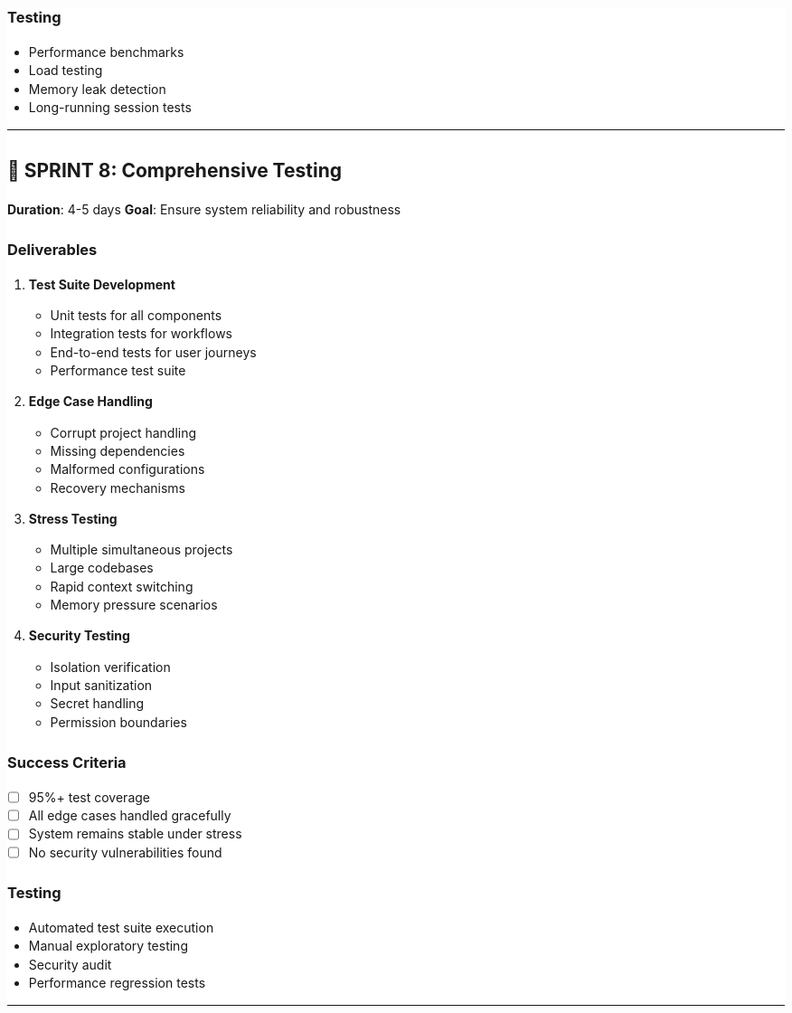### Testing
- Performance benchmarks
- Load testing
- Memory leak detection
- Long-running session tests

---

## 🏃 SPRINT 8: Comprehensive Testing
**Duration**: 4-5 days
**Goal**: Ensure system reliability and robustness

### Deliverables
1. **Test Suite Development**
   - Unit tests for all components
   - Integration tests for workflows
   - End-to-end tests for user journeys
   - Performance test suite

2. **Edge Case Handling**
   - Corrupt project handling
   - Missing dependencies
   - Malformed configurations
   - Recovery mechanisms

3. **Stress Testing**
   - Multiple simultaneous projects
   - Large codebases
   - Rapid context switching
   - Memory pressure scenarios

4. **Security Testing**
   - Isolation verification
   - Input sanitization
   - Secret handling
   - Permission boundaries

### Success Criteria
- [ ] 95%+ test coverage
- [ ] All edge cases handled gracefully
- [ ] System remains stable under stress
- [ ] No security vulnerabilities found

### Testing
- Automated test suite execution
- Manual exploratory testing
- Security audit
- Performance regression tests

---
